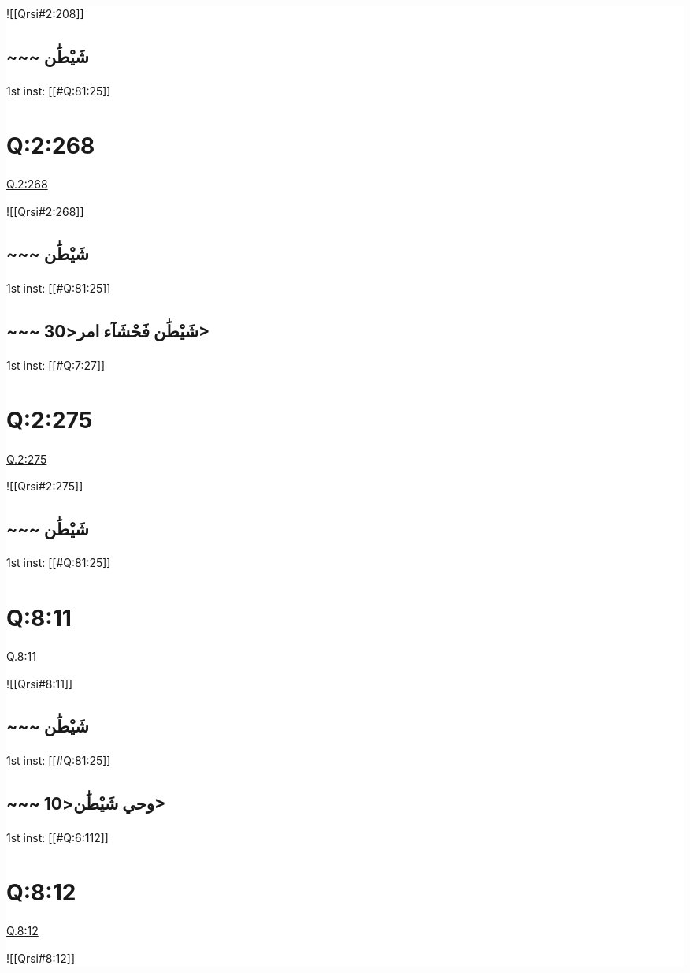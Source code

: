 ![[Qrsi#2:208]]

## ~~~ شَيْطَٰن
1st inst: [[#Q:81:25]]


# Q:2:268
[Q.2:268](https://quran.com/2:268/tafsirs/ar-tafsir-al-tabari)

![[Qrsi#2:268]]

## ~~~ شَيْطَٰن
1st inst: [[#Q:81:25]]


## ~~~ شَيْطَٰن فَحْشَآء امر<30>
1st inst: [[#Q:7:27]]


# Q:2:275
[Q.2:275](https://quran.com/2:275/tafsirs/ar-tafsir-al-tabari)

![[Qrsi#2:275]]

## ~~~ شَيْطَٰن
1st inst: [[#Q:81:25]]


# Q:8:11
[Q.8:11](https://quran.com/8:11/tafsirs/ar-tafsir-al-tabari)

![[Qrsi#8:11]]

## ~~~ شَيْطَٰن
1st inst: [[#Q:81:25]]


## ~~~ وحي شَيْطَٰن<10>
1st inst: [[#Q:6:112]]


# Q:8:12
[Q.8:12](https://quran.com/8:12/tafsirs/ar-tafsir-al-tabari)

![[Qrsi#8:12]]
